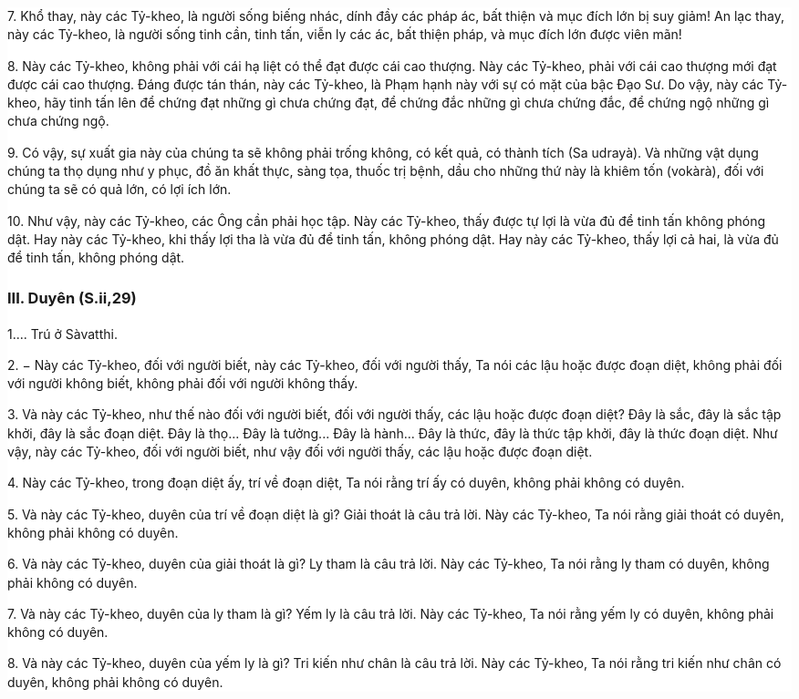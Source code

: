 7\. Khổ thay, này các Tỷ-kheo, là người sống biếng nhác, dính đầy các pháp ác, bất thiện và mục đích
lớn bị suy giảm! An lạc thay, này các Tỷ-kheo, là người sống tinh cần, tinh tấn, viễn ly các ác, bất thiện
pháp, và mục đích lớn được viên mãn!

8\. Này các Tỷ-kheo, không phải với cái hạ liệt có thể đạt được cái cao thượng. Này các Tỷ-kheo, phải
với cái cao thượng mới đạt được cái cao thượng. Ðáng được tán thán, này các Tỷ-kheo, là Phạm hạnh
này với sự có mặt của bậc Ðạo Sư. Do vậy, này các Tỷ-kheo, hãy tinh tấn lên để chứng đạt những gì
chưa chứng đạt, để chứng đắc những gì chưa chứng đắc, để chứng ngộ những gì chưa chứng ngộ.

9\. Có vậy, sự xuất gia này của chúng ta sẽ không phải trống không, có kết quả, có thành tích (Sa
udrayà). Và những vật dụng chúng ta thọ dụng như y phục, đồ ăn khất thực, sàng tọa, thuốc trị bệnh, dầu
cho những thứ này là khiêm tốn (vokàrà), đối với chúng ta sẽ có quả lớn, có lợi ích lớn.

10\. Như vậy, này các Tỷ-kheo, các Ông cần phải học tập. Này các Tỷ-kheo, thấy được tự lợi là vừa đủ
để tinh tấn không phóng dật. Hay này các Tỷ-kheo, khi thấy lợi tha là vừa đủ để tinh tấn, không phóng
dật. Hay này các Tỷ-kheo, thấy lợi cả hai, là vừa đủ để tinh tấn, không phóng dật.


### III. Duyên (S.ii,29)

1\.... Trú ở Sàvatthi.

2\. − Này các Tỷ-kheo, đối với người biết, này các Tỷ-kheo, đối với người thấy, Ta nói các lậu hoặc
được đoạn diệt, không phải đối với người không biết, không phải đối với người không thấy.

3\. Và này các Tỷ-kheo, như thế nào đối với người biết, đối với người thấy, các lậu hoặc được đoạn diệt?
Ðây là sắc, đây là sắc tập khởi, đây là sắc đoạn diệt. Ðây là thọ... Ðây là tưởng... Ðây là hành... Ðây là
thức, đây là thức tập khởi, đây là thức đoạn diệt. Như vậy, này các Tỷ-kheo, đối với người biết, như vậy
đối với người thấy, các lậu hoặc được đoạn diệt.

4\. Này các Tỷ-kheo, trong đoạn diệt ấy, trí về đoạn diệt, Ta nói rằng trí ấy có duyên, không phải không
có duyên.

5\. Và này các Tỷ-kheo, duyên của trí về đoạn diệt là gì? Giải thoát là câu trả lời. Này các Tỷ-kheo, Ta
nói rằng giải thoát có duyên, không phải không có duyên.

6\. Và này các Tỷ-kheo, duyên của giải thoát là gì? Ly tham là câu trả lời. Này các Tỷ-kheo, Ta nói rằng
ly tham có duyên, không phải không có duyên.

7\. Và này các Tỷ-kheo, duyên của ly tham là gì? Yếm ly là câu trả lời. Này các Tỷ-kheo, Ta nói rằng
yếm ly có duyên, không phải không có duyên.

8\. Và này các Tỷ-kheo, duyên của yếm ly là gì? Tri kiến như chân là câu trả lời. Này các Tỷ-kheo, Ta
nói rằng tri kiến như chân có duyên, không phải không có duyên.
